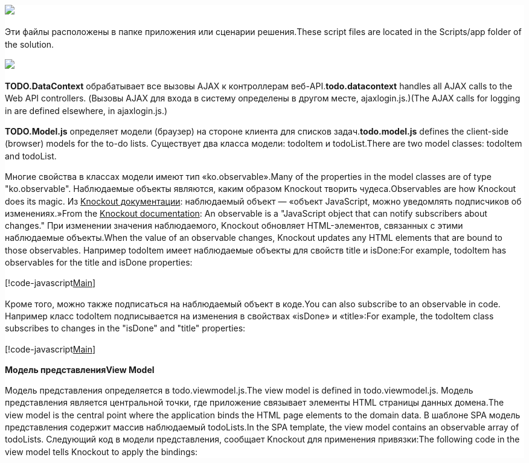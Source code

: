 ![](knockoutjs-template/_static/image11.png)

<span data-ttu-id="3f2fe-263">Эти файлы расположены в папке приложения или сценарии решения.</span><span class="sxs-lookup"><span data-stu-id="3f2fe-263">These script files are located in the Scripts/app folder of the solution.</span></span>

![](knockoutjs-template/_static/image12.png)

<span data-ttu-id="3f2fe-264">**TODO.DataContext** обрабатывает все вызовы AJAX к контроллерам веб-API.</span><span class="sxs-lookup"><span data-stu-id="3f2fe-264">**todo.datacontext** handles all AJAX calls to the Web API controllers.</span></span> <span data-ttu-id="3f2fe-265">(Вызовы AJAX для входа в систему определены в другом месте, ajaxlogin.js.)</span><span class="sxs-lookup"><span data-stu-id="3f2fe-265">(The AJAX calls for logging in are defined elsewhere, in ajaxlogin.js.)</span></span>

<span data-ttu-id="3f2fe-266">**TODO.Model.js** определяет модели (браузер) на стороне клиента для списков задач.</span><span class="sxs-lookup"><span data-stu-id="3f2fe-266">**todo.model.js** defines the client-side (browser) models for the to-do lists.</span></span> <span data-ttu-id="3f2fe-267">Существует два класса модели: todoItem и todoList.</span><span class="sxs-lookup"><span data-stu-id="3f2fe-267">There are two model classes: todoItem and todoList.</span></span>

<span data-ttu-id="3f2fe-268">Многие свойства в классах модели имеют тип «ko.observable».</span><span class="sxs-lookup"><span data-stu-id="3f2fe-268">Many of the properties in the model classes are of type "ko.observable".</span></span> <span data-ttu-id="3f2fe-269">Наблюдаемые объекты являются, каким образом Knockout творить чудеса.</span><span class="sxs-lookup"><span data-stu-id="3f2fe-269">Observables are how Knockout does its magic.</span></span> <span data-ttu-id="3f2fe-270">Из [Knockout документации](http://knockoutjs.com/documentation/introduction.html): наблюдаемый объект — «объект JavaScript, можно уведомлять подписчиков об изменениях.»</span><span class="sxs-lookup"><span data-stu-id="3f2fe-270">From the [Knockout documentation](http://knockoutjs.com/documentation/introduction.html): An observable is a "JavaScript object that can notify subscribers about changes."</span></span> <span data-ttu-id="3f2fe-271">При изменении значения наблюдаемого, Knockout обновляет HTML-элементов, связанных с этими наблюдаемые объекты.</span><span class="sxs-lookup"><span data-stu-id="3f2fe-271">When the value of an observable changes, Knockout updates any HTML elements that are bound to those observables.</span></span> <span data-ttu-id="3f2fe-272">Например todoItem имеет наблюдаемые объекты для свойств title и isDone:</span><span class="sxs-lookup"><span data-stu-id="3f2fe-272">For example, todoItem has observables for the title and isDone properties:</span></span>

[!code-javascript[Main](knockoutjs-template/samples/sample5.js)]

<span data-ttu-id="3f2fe-273">Кроме того, можно также подписаться на наблюдаемый объект в коде.</span><span class="sxs-lookup"><span data-stu-id="3f2fe-273">You can also subscribe to an observable in code.</span></span> <span data-ttu-id="3f2fe-274">Например класс todoItem подписывается на изменения в свойствах «isDone» и «title»:</span><span class="sxs-lookup"><span data-stu-id="3f2fe-274">For example, the todoItem class subscribes to changes in the "isDone" and "title" properties:</span></span>

[!code-javascript[Main](knockoutjs-template/samples/sample6.js)]

<span data-ttu-id="3f2fe-275">**Модель представления**</span><span class="sxs-lookup"><span data-stu-id="3f2fe-275">**View Model**</span></span>

<span data-ttu-id="3f2fe-276">Модель представления определяется в todo.viewmodel.js.</span><span class="sxs-lookup"><span data-stu-id="3f2fe-276">The view model is defined in todo.viewmodel.js.</span></span> <span data-ttu-id="3f2fe-277">Модель представления является центральной точки, где приложение связывает элементы HTML страницы данных домена.</span><span class="sxs-lookup"><span data-stu-id="3f2fe-277">The view model is the central point where the application binds the HTML page elements to the domain data.</span></span> <span data-ttu-id="3f2fe-278">В шаблоне SPA модель представления содержит массив наблюдаемый todoLists.</span><span class="sxs-lookup"><span data-stu-id="3f2fe-278">In the SPA template, the view model contains an observable array of todoLists.</span></span> <span data-ttu-id="3f2fe-279">Следующий код в модели представления, сообщает Knockout для применения привязки:</span><span class="sxs-lookup"><span data-stu-id="3f2fe-279">The following code in the view model tells Knockout to apply the bindings:</span></span>

